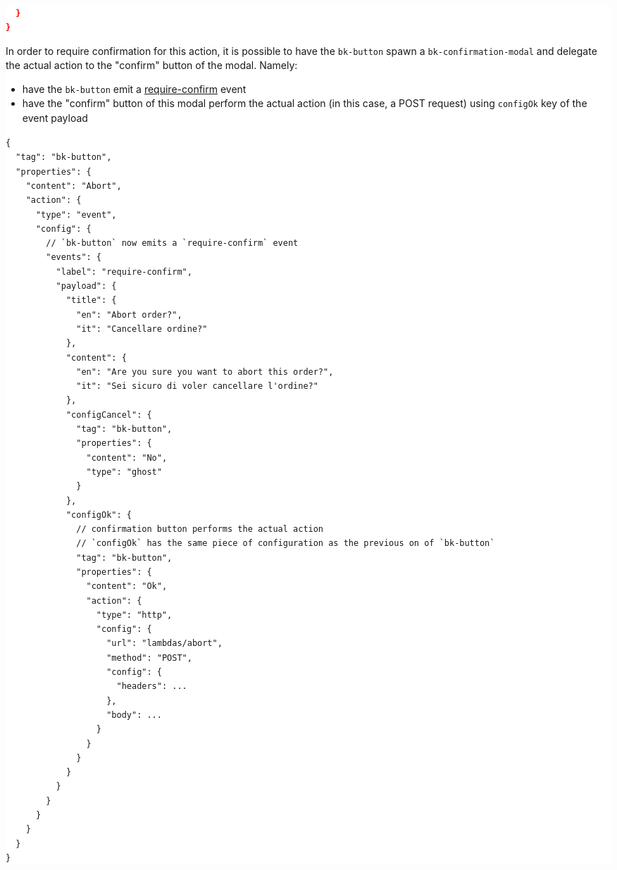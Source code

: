```json
  }
}
```

In order to require confirmation for this action, it is possible to have the `bk-button` spawn a `bk-confirmation-modal` and delegate the actual action to the "confirm" button of the modal. Namely:
- have the `bk-button` emit a [require-confirm](../70_events.md#require-confirm) event
- have the "confirm" button of this modal perform the actual action (in this case, a POST request) using `configOk` key of the event payload

```jsonc
{
  "tag": "bk-button",
  "properties": {
    "content": "Abort",
    "action": {
      "type": "event",
      "config": {
        // `bk-button` now emits a `require-confirm` event
        "events": {
          "label": "require-confirm",
          "payload": {
            "title": {
              "en": "Abort order?",
              "it": "Cancellare ordine?"
            },
            "content": {
              "en": "Are you sure you want to abort this order?",
              "it": "Sei sicuro di voler cancellare l'ordine?"
            },
            "configCancel": {
              "tag": "bk-button",
              "properties": {
                "content": "No",
                "type": "ghost"
              }
            },
            "configOk": {
              // confirmation button performs the actual action
              // `configOk` has the same piece of configuration as the previous on of `bk-button`
              "tag": "bk-button",
              "properties": {
                "content": "Ok",
                "action": {
                  "type": "http",
                  "config": {
                    "url": "lambdas/abort",
                    "method": "POST",
                    "config": {
                      "headers": ...
                    },
                    "body": ...
                  }
                }
              }
            }
          }
        }
      }
    }
  }
}
```